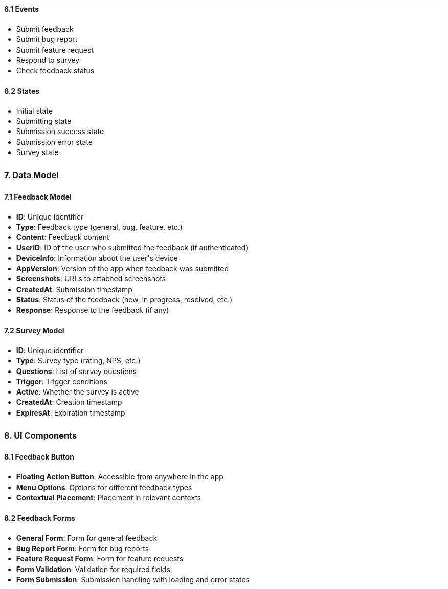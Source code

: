 #### 6.1 Events
- Submit feedback
- Submit bug report
- Submit feature request
- Respond to survey
- Check feedback status

#### 6.2 States
- Initial state
- Submitting state
- Submission success state
- Submission error state
- Survey state

### 7. Data Model

#### 7.1 Feedback Model

- **ID**: Unique identifier
- **Type**: Feedback type (general, bug, feature, etc.)
- **Content**: Feedback content
- **UserID**: ID of the user who submitted the feedback (if authenticated)
- **DeviceInfo**: Information about the user's device
- **AppVersion**: Version of the app when feedback was submitted
- **Screenshots**: URLs to attached screenshots
- **CreatedAt**: Submission timestamp
- **Status**: Status of the feedback (new, in progress, resolved, etc.)
- **Response**: Response to the feedback (if any)

#### 7.2 Survey Model

- **ID**: Unique identifier
- **Type**: Survey type (rating, NPS, etc.)
- **Questions**: List of survey questions
- **Trigger**: Trigger conditions
- **Active**: Whether the survey is active
- **CreatedAt**: Creation timestamp
- **ExpiresAt**: Expiration timestamp

### 8. UI Components

#### 8.1 Feedback Button

- **Floating Action Button**: Accessible from anywhere in the app
- **Menu Options**: Options for different feedback types
- **Contextual Placement**: Placement in relevant contexts

#### 8.2 Feedback Forms

- **General Form**: Form for general feedback
- **Bug Report Form**: Form for bug reports
- **Feature Request Form**: Form for feature requests
- **Form Validation**: Validation for required fields
- **Form Submission**: Submission handling with loading and error states

